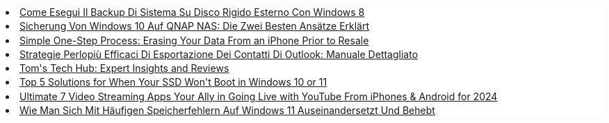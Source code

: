 <li><a href="https://win-info.techidaily.com/come-esegui-il-backup-di-sistema-su-disco-rigido-esterno-con-windows-8/"><u>Come Esegui Il Backup Di Sistema Su Disco Rigido Esterno Con Windows 8</u></a></li>
<li><a href="https://win-info.techidaily.com/sicherung-von-windows-10-auf-qnap-nas-die-zwei-besten-ansatze-erklart/"><u>Sicherung Von Windows 10 Auf QNAP NAS: Die Zwei Besten Ansätze Erklärt</u></a></li>
<li><a href="https://win-info.techidaily.com/simple-one-step-process-erasing-your-data-from-an-iphone-prior-to-resale/"><u>Simple One-Step Process: Erasing Your Data From an iPhone Prior to Resale</u></a></li>
<li><a href="https://win-info.techidaily.com/strategie-perlopiu-efficaci-di-esportazione-dei-contatti-di-outlook-manuale-dettagliato/"><u>Strategie Perlopiù Efficaci Di Esportazione Dei Contatti Di Outlook: Manuale Dettagliato</u></a></li>
<li><a href="https://hardware-tips.techidaily.com/toms-tech-hub-expert-insights-and-reviews/"><u>Tom's Tech Hub: Expert Insights and Reviews</u></a></li>
<li><a href="https://win-info.techidaily.com/top-5-solutions-for-when-your-ssd-wont-boot-in-windows-10-or-11/"><u>Top 5 Solutions for When Your SSD Won't Boot in Windows 10 or 11</u></a></li>
<li><a href="https://youtube-webster.techidaily.com/ate-7-video-streaming-apps-your-ally-in-going-live-with-youtube-from-iphones-and-android-for-2024/"><u>Ultimate 7 Video Streaming Apps Your Ally in Going Live with YouTube From iPhones & Android for 2024</u></a></li>
<li><a href="https://win-info.techidaily.com/wie-man-sich-mit-haufigen-speicherfehlern-auf-windows-11-auseinandersetzt-und-behebt/"><u>Wie Man Sich Mit Häufigen Speicherfehlern Auf Windows 11 Auseinandersetzt Und Behebt</u></a></li>
</ul></div>

